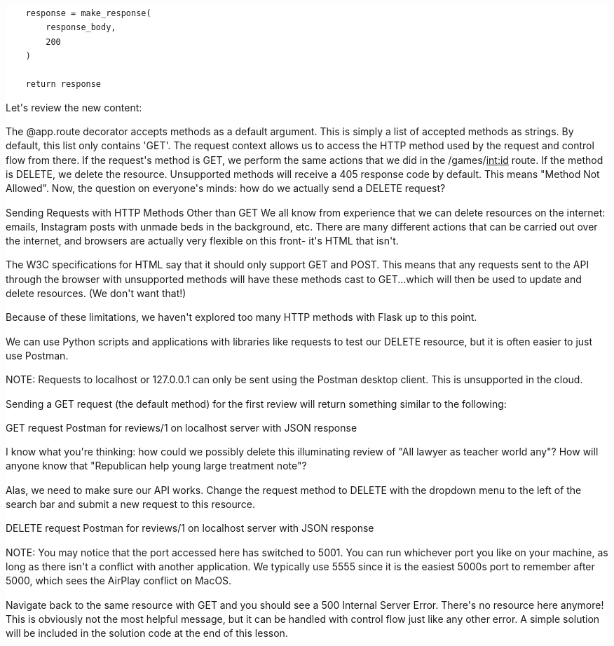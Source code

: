         response = make_response(
            response_body,
            200
        )

        return response

Let's review the new content:

The @app.route decorator accepts methods as a default argument. This is simply a list of accepted methods as strings. By default, this list only contains 'GET'.
The request context allows us to access the HTTP method used by the request and control flow from there. If the request's method is GET, we perform the same actions that we did in the /games/<int:id> route. If the method is DELETE, we delete the resource.
Unsupported methods will receive a 405 response code by default. This means "Method Not Allowed".
Now, the question on everyone's minds: how do we actually send a DELETE request?

Sending Requests with HTTP Methods Other than GET
We all know from experience that we can delete resources on the internet: emails, Instagram posts with unmade beds in the background, etc. There are many different actions that can be carried out over the internet, and browsers are actually very flexible on this front- it's HTML that isn't.

The W3C specifications for HTML say that it should only support GET and POST. This means that any requests sent to the API through the browser with unsupported methods will have these methods cast to GET...which will then be used to update and delete resources. (We don't want that!)

Because of these limitations, we haven't explored too many HTTP methods with Flask up to this point.

We can use Python scripts and applications with libraries like requests to test our DELETE resource, but it is often easier to just use Postman.

NOTE: Requests to localhost or 127.0.0.1 can only be sent using the Postman desktop client. This is unsupported in the cloud.

Sending a GET request (the default method) for the first review will return something similar to the following:

GET request Postman for reviews/1 on localhost server with JSON response

I know what you're thinking: how could we possibly delete this illuminating review of "All lawyer as teacher world any"? How will anyone know that "Republican help young large treatment note"?

Alas, we need to make sure our API works. Change the request method to DELETE with the dropdown menu to the left of the search bar and submit a new request to this resource.

DELETE request Postman for reviews/1 on localhost server with JSON response

NOTE: You may notice that the port accessed here has switched to 5001. You can run whichever port you like on your machine, as long as there isn't a conflict with another application. We typically use 5555 since it is the easiest 5000s port to remember after 5000, which sees the AirPlay conflict on MacOS.

Navigate back to the same resource with GET and you should see a 500 Internal Server Error. There's no resource here anymore! This is obviously not the most helpful message, but it can be handled with control flow just like any other error. A simple solution will be included in the solution code at the end of this lesson.
